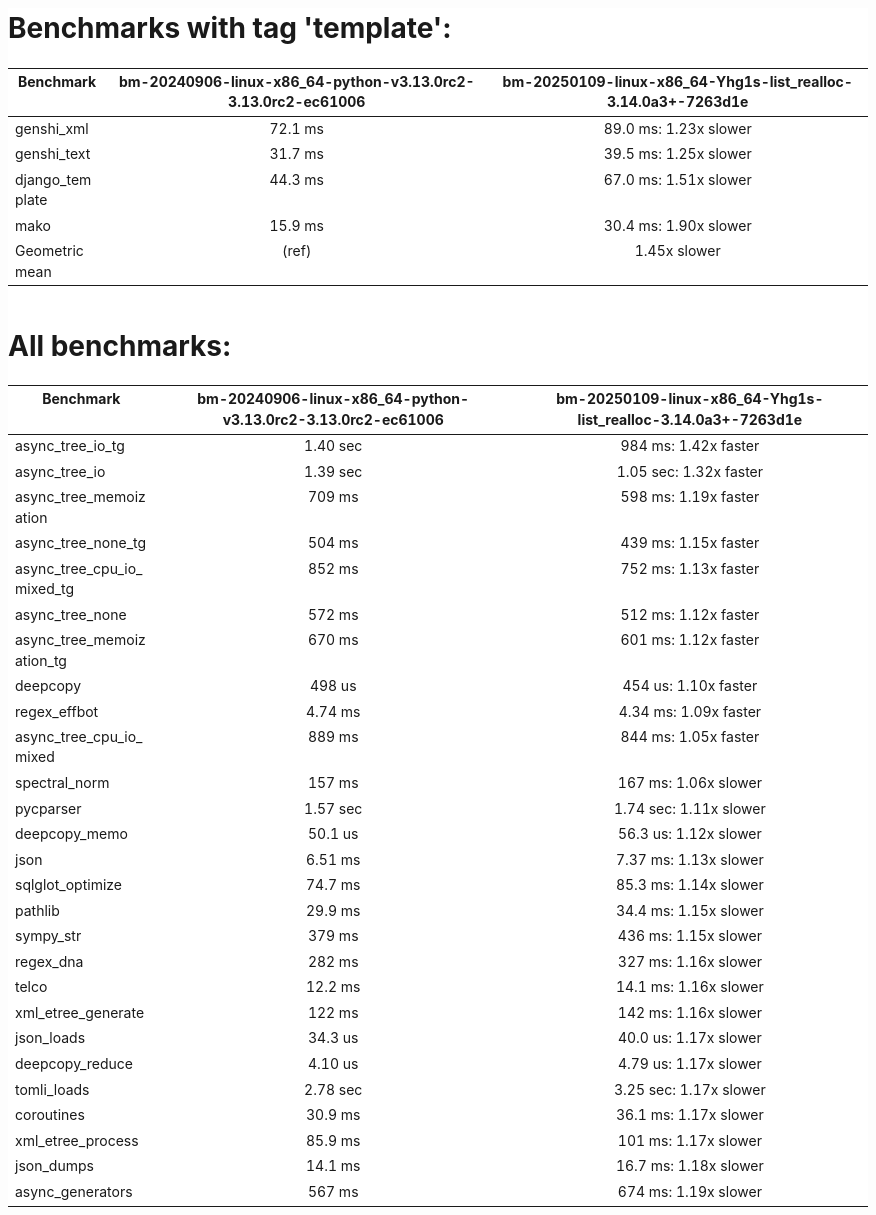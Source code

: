 Benchmarks with tag 'template':
===============================

| Benchmark       | bm-20240906-linux-x86_64-python-v3.13.0rc2-3.13.0rc2-ec61006 | bm-20250109-linux-x86_64-Yhg1s-list_realloc-3.14.0a3+-7263d1e |
|-----------------|:------------------------------------------------------------:|:-------------------------------------------------------------:|
| genshi_xml      | 72.1 ms                                                      | 89.0 ms: 1.23x slower                                         |
| genshi_text     | 31.7 ms                                                      | 39.5 ms: 1.25x slower                                         |
| django_template | 44.3 ms                                                      | 67.0 ms: 1.51x slower                                         |
| mako            | 15.9 ms                                                      | 30.4 ms: 1.90x slower                                         |
| Geometric mean  | (ref)                                                        | 1.45x slower                                                  |

All benchmarks:
===============

| Benchmark                  | bm-20240906-linux-x86_64-python-v3.13.0rc2-3.13.0rc2-ec61006 | bm-20250109-linux-x86_64-Yhg1s-list_realloc-3.14.0a3+-7263d1e |
|----------------------------|:------------------------------------------------------------:|:-------------------------------------------------------------:|
| async_tree_io_tg           | 1.40 sec                                                     | 984 ms: 1.42x faster                                          |
| async_tree_io              | 1.39 sec                                                     | 1.05 sec: 1.32x faster                                        |
| async_tree_memoization     | 709 ms                                                       | 598 ms: 1.19x faster                                          |
| async_tree_none_tg         | 504 ms                                                       | 439 ms: 1.15x faster                                          |
| async_tree_cpu_io_mixed_tg | 852 ms                                                       | 752 ms: 1.13x faster                                          |
| async_tree_none            | 572 ms                                                       | 512 ms: 1.12x faster                                          |
| async_tree_memoization_tg  | 670 ms                                                       | 601 ms: 1.12x faster                                          |
| deepcopy                   | 498 us                                                       | 454 us: 1.10x faster                                          |
| regex_effbot               | 4.74 ms                                                      | 4.34 ms: 1.09x faster                                         |
| async_tree_cpu_io_mixed    | 889 ms                                                       | 844 ms: 1.05x faster                                          |
| spectral_norm              | 157 ms                                                       | 167 ms: 1.06x slower                                          |
| pycparser                  | 1.57 sec                                                     | 1.74 sec: 1.11x slower                                        |
| deepcopy_memo              | 50.1 us                                                      | 56.3 us: 1.12x slower                                         |
| json                       | 6.51 ms                                                      | 7.37 ms: 1.13x slower                                         |
| sqlglot_optimize           | 74.7 ms                                                      | 85.3 ms: 1.14x slower                                         |
| pathlib                    | 29.9 ms                                                      | 34.4 ms: 1.15x slower                                         |
| sympy_str                  | 379 ms                                                       | 436 ms: 1.15x slower                                          |
| regex_dna                  | 282 ms                                                       | 327 ms: 1.16x slower                                          |
| telco                      | 12.2 ms                                                      | 14.1 ms: 1.16x slower                                         |
| xml_etree_generate         | 122 ms                                                       | 142 ms: 1.16x slower                                          |
| json_loads                 | 34.3 us                                                      | 40.0 us: 1.17x slower                                         |
| deepcopy_reduce            | 4.10 us                                                      | 4.79 us: 1.17x slower                                         |
| tomli_loads                | 2.78 sec                                                     | 3.25 sec: 1.17x slower                                        |
| coroutines                 | 30.9 ms                                                      | 36.1 ms: 1.17x slower                                         |
| xml_etree_process          | 85.9 ms                                                      | 101 ms: 1.17x slower                                          |
| json_dumps                 | 14.1 ms                                                      | 16.7 ms: 1.18x slower                                         |
| async_generators           | 567 ms                                                       | 674 ms: 1.19x slower                                          |